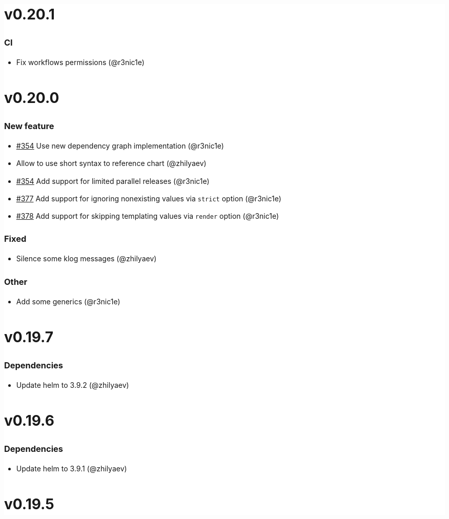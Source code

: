 # v0.20.1

### CI

* Fix workflows permissions (@r3nic1e)



# v0.20.0

### New feature

* [#354](https://github.com/helmwave/helmwave/issues/354) Use new dependency graph implementation (@r3nic1e)

* Allow to use short syntax to reference chart (@zhilyaev)

* [#354](https://github.com/helmwave/helmwave/issues/354) Add support for limited parallel releases (@r3nic1e)

* [#377](https://github.com/helmwave/helmwave/issues/377) Add support for ignoring nonexisting values via `strict` option (@r3nic1e)

* [#378](https://github.com/helmwave/helmwave/issues/378) Add support for skipping templating values via `render` option (@r3nic1e)

### Fixed

* Silence some klog messages (@zhilyaev)

### Other

* Add some generics (@r3nic1e)



# v0.19.7

### Dependencies

* Update helm to 3.9.2 (@zhilyaev)



# v0.19.6

### Dependencies

* Update helm to 3.9.1 (@zhilyaev)



# v0.19.5
